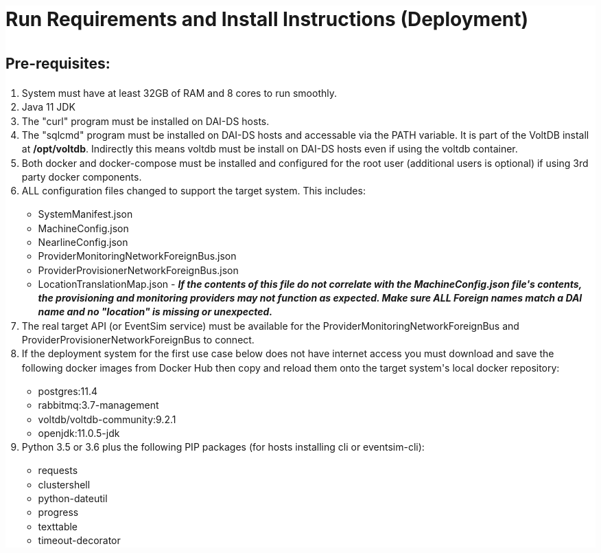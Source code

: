 
Run Requirements and Install Instructions (Deployment)
=======================================================

Pre-requisites:
----------------
<ol>
<li>System must have at least 32GB of RAM and 8 cores to run smoothly.</li>
<li>Java 11 JDK</li>
<li>The "curl" program must be installed on DAI-DS hosts.</li>
<li>The "sqlcmd" program must be installed on DAI-DS hosts and accessable via the PATH variable. It is part of the VoltDB install at <b>/opt/voltdb</b>. Indirectly this means voltdb must be install on DAI-DS hosts even if using the voltdb container.</li>
<li>Both docker and docker-compose must be installed and configured for the root user (additional users is optional) if using 3rd party docker components.</li>
<li>ALL configuration files changed to support the target system. This includes:</li>
<ul>
<li>SystemManifest.json</li>
<li>MachineConfig.json</li>
<li>NearlineConfig.json</li>
<li>ProviderMonitoringNetworkForeignBus.json</li>
<li>ProviderProvisionerNetworkForeignBus.json</li>
<li>LocationTranslationMap.json - <i><b>If the contents of this file do not correlate with
                                    the MachineConfig.json file's contents, the
                                    provisioning and monitoring providers may not
                                    function as expected. Make sure ALL Foreign
                                    names match a DAI name and no "location" is missing
                                    or unexpected.</b></i></li>
</ul>                                    
<li>The real target API (or EventSim service) must be available for the
   ProviderMonitoringNetworkForeignBus and ProviderProvisionerNetworkForeignBus
   to connect.</li>
<li>If the deployment system for the first use case below does not have internet access you must download and save the following docker images from Docker Hub then copy and reload them onto the target system's local docker repository:</li>
<ul>
<li>postgres:11.4</li>
<li>rabbitmq:3.7-management</li>
<li>voltdb/voltdb-community:9.2.1</li>
<li>openjdk:11.0.5-jdk</li>
</ul>
<li>Python 3.5 or 3.6 plus the following PIP packages (for hosts installing cli or eventsim-cli):</li>
<ul>
<li>requests</li>
<li>clustershell</li>
<li>python-dateutil</li>
<li>progress</li>
<li>texttable</li>
<li>timeout-decorator</li>
</ul>
</ol>
